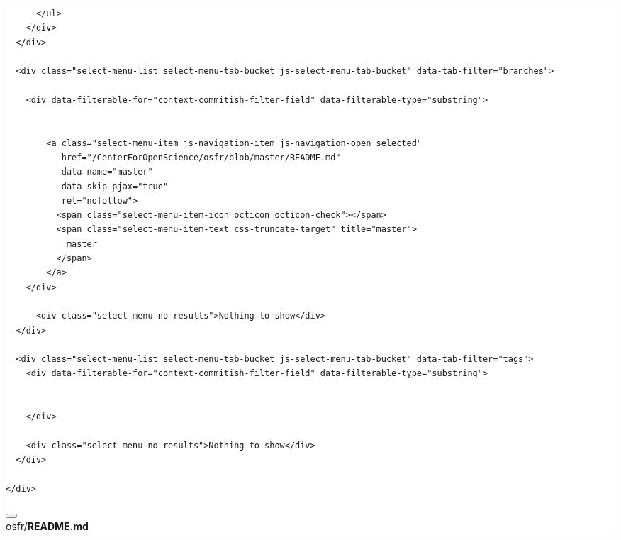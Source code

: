           </ul>
        </div>
      </div>

      <div class="select-menu-list select-menu-tab-bucket js-select-menu-tab-bucket" data-tab-filter="branches">

        <div data-filterable-for="context-commitish-filter-field" data-filterable-type="substring">


            <a class="select-menu-item js-navigation-item js-navigation-open selected"
               href="/CenterForOpenScience/osfr/blob/master/README.md"
               data-name="master"
               data-skip-pjax="true"
               rel="nofollow">
              <span class="select-menu-item-icon octicon octicon-check"></span>
              <span class="select-menu-item-text css-truncate-target" title="master">
                master
              </span>
            </a>
        </div>

          <div class="select-menu-no-results">Nothing to show</div>
      </div>

      <div class="select-menu-list select-menu-tab-bucket js-select-menu-tab-bucket" data-tab-filter="tags">
        <div data-filterable-for="context-commitish-filter-field" data-filterable-type="substring">


        </div>

        <div class="select-menu-no-results">Nothing to show</div>
      </div>

    </div>
  </div>
</div>

  <div class="btn-group right">
    <a href="/CenterForOpenScience/osfr/find/master"
          class="js-show-file-finder btn btn-sm empty-icon tooltipped tooltipped-s"
          data-pjax
          data-hotkey="t"
          aria-label="Quickly jump between files">
      <span class="octicon octicon-list-unordered"></span>
    </a>
    <button aria-label="Copy file path to clipboard" class="js-zeroclipboard btn btn-sm zeroclipboard-button" data-copied-hint="Copied!" type="button"><span class="octicon octicon-clippy"></span></button>
  </div>

  <div class="breadcrumb js-zeroclipboard-target">
    <span class='repo-root js-repo-root'><span itemscope="" itemtype="http://data-vocabulary.org/Breadcrumb"><a href="/CenterForOpenScience/osfr" class="" data-branch="master" data-direction="back" data-pjax="true" itemscope="url"><span itemprop="title">osfr</span></a></span></span><span class="separator">/</span><strong class="final-path">README.md</strong>
  </div>
</div>
